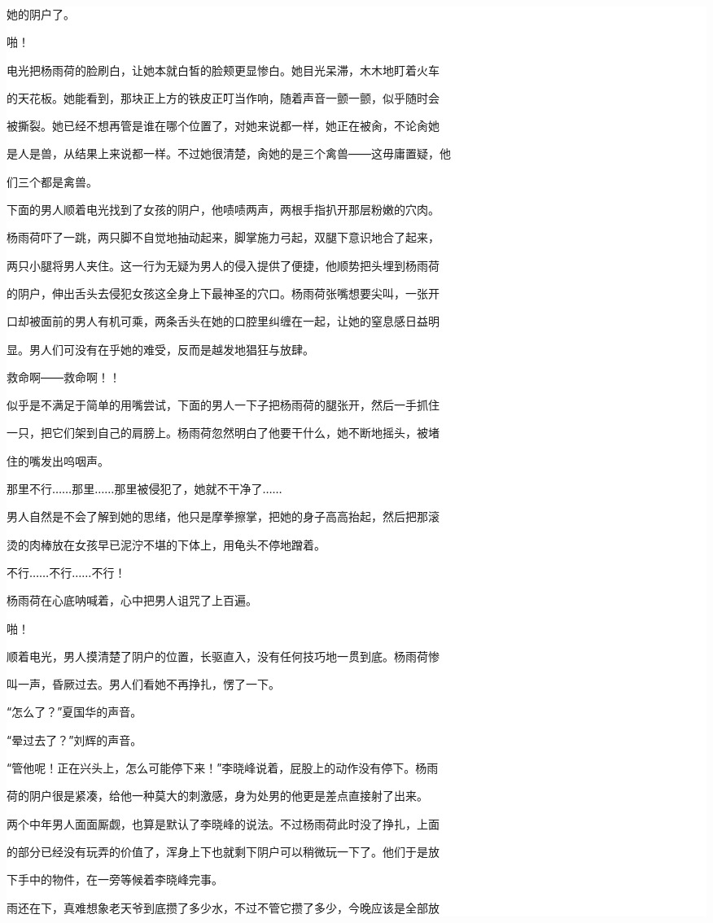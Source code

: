她的阴户了。

啪！

电光把杨雨荷的脸刷白，让她本就白皙的脸颊更显惨白。她目光呆滞，木木地盯着火车

的天花板。她能看到，那块正上方的铁皮正叮当作响，随着声音一颤一颤，似乎随时会

被撕裂。她已经不想再管是谁在哪个位置了，对她来说都一样，她正在被肏，不论肏她

是人是兽，从结果上来说都一样。不过她很清楚，肏她的是三个禽兽——这毋庸置疑，他

们三个都是禽兽。

下面的男人顺着电光找到了女孩的阴户，他啧啧两声，两根手指扒开那层粉嫩的穴肉。

杨雨荷吓了一跳，两只脚不自觉地抽动起来，脚掌施力弓起，双腿下意识地合了起来，

两只小腿将男人夹住。这一行为无疑为男人的侵入提供了便捷，他顺势把头埋到杨雨荷

的阴户，伸出舌头去侵犯女孩这全身上下最神圣的穴口。杨雨荷张嘴想要尖叫，一张开

口却被面前的男人有机可乘，两条舌头在她的口腔里纠缠在一起，让她的窒息感日益明

显。男人们可没有在乎她的难受，反而是越发地猖狂与放肆。

救命啊——救命啊！！

似乎是不满足于简单的用嘴尝试，下面的男人一下子把杨雨荷的腿张开，然后一手抓住

一只，把它们架到自己的肩膀上。杨雨荷忽然明白了他要干什么，她不断地摇头，被堵

住的嘴发出呜咽声。

那里不行……那里……那里被侵犯了，她就不干净了……

男人自然是不会了解到她的思绪，他只是摩拳擦掌，把她的身子高高抬起，然后把那滚

烫的肉棒放在女孩早已泥泞不堪的下体上，用龟头不停地蹭着。

不行……不行……不行！

杨雨荷在心底呐喊着，心中把男人诅咒了上百遍。

啪！

顺着电光，男人摸清楚了阴户的位置，长驱直入，没有任何技巧地一贯到底。杨雨荷惨

叫一声，昏厥过去。男人们看她不再挣扎，愣了一下。

“怎么了？”夏国华的声音。

“晕过去了？”刘辉的声音。

“管他呢！正在兴头上，怎么可能停下来！”李晓峰说着，屁股上的动作没有停下。杨雨

荷的阴户很是紧凑，给他一种莫大的刺激感，身为处男的他更是差点直接射了出来。

两个中年男人面面厮觑，也算是默认了李晓峰的说法。不过杨雨荷此时没了挣扎，上面

的部分已经没有玩弄的价值了，浑身上下也就剩下阴户可以稍微玩一下了。他们于是放

下手中的物件，在一旁等候着李晓峰完事。

雨还在下，真难想象老天爷到底攒了多少水，不过不管它攒了多少，今晚应该是全部放
